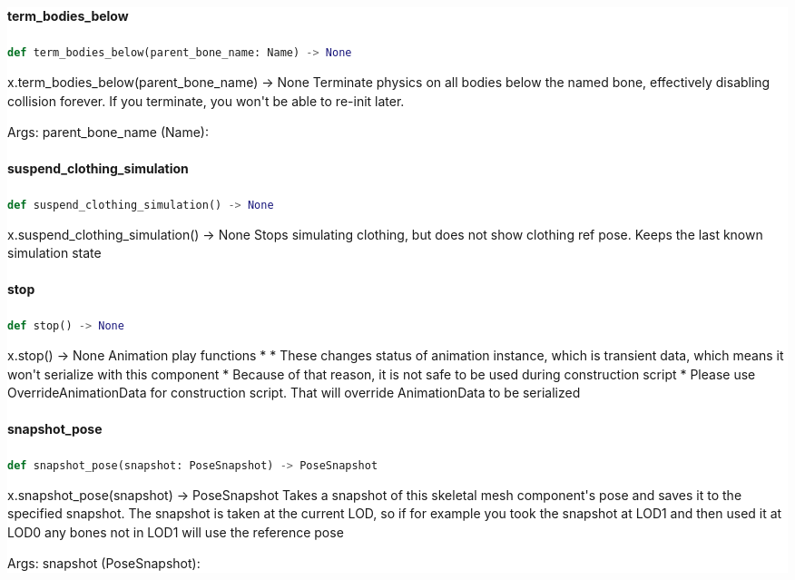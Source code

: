 <a id="unreal.SkeletalMeshComponent.term_bodies_below"></a>

#### term_bodies_below

```python
def term_bodies_below(parent_bone_name: Name) -> None
```

x.term_bodies_below(parent_bone_name) -> None
Terminate physics on all bodies below the named bone, effectively disabling collision forever. If you terminate, you won't be able to re-init later.

Args:
    parent_bone_name (Name):

<a id="unreal.SkeletalMeshComponent.suspend_clothing_simulation"></a>

#### suspend_clothing_simulation

```python
def suspend_clothing_simulation() -> None
```

x.suspend_clothing_simulation() -> None
Stops simulating clothing, but does not show clothing ref pose. Keeps the last known simulation state

<a id="unreal.SkeletalMeshComponent.stop"></a>

#### stop

```python
def stop() -> None
```

x.stop() -> None
Animation play functions
      *
      * These changes status of animation instance, which is transient data, which means it won't serialize with this component
      * Because of that reason, it is not safe to be used during construction script
      * Please use OverrideAnimationData for construction script. That will override AnimationData to be serialized

<a id="unreal.SkeletalMeshComponent.snapshot_pose"></a>

#### snapshot_pose

```python
def snapshot_pose(snapshot: PoseSnapshot) -> PoseSnapshot
```

x.snapshot_pose(snapshot) -> PoseSnapshot
Takes a snapshot of this skeletal mesh component's pose and saves it to the specified snapshot.
The snapshot is taken at the current LOD, so if for example you took the snapshot at LOD1
and then used it at LOD0 any bones not in LOD1 will use the reference pose

Args:
    snapshot (PoseSnapshot): 
